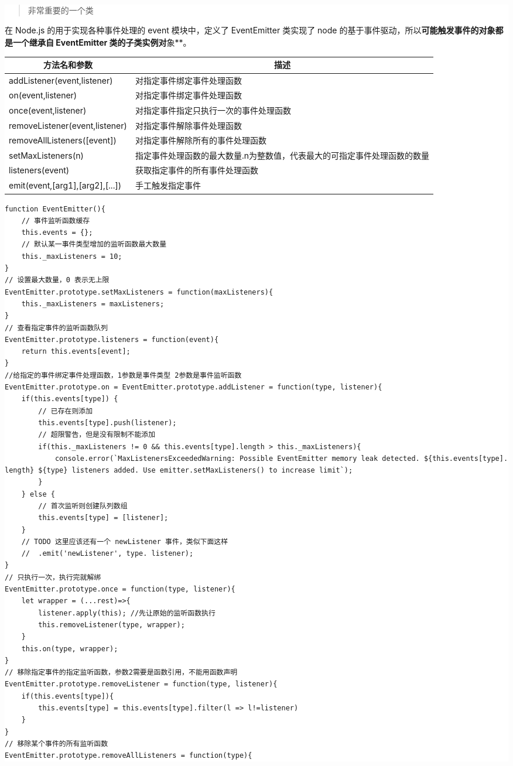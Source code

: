 > 非常重要的一个类

在 Node.js 的用于实现各种事件处理的 event 模块中，定义了 EventEmitter 类实现了 node 的基于事件驱动，所以**可能触发事件的对象都是一个继承自 EventEmitter 类的子类实例对**象**。

方法名和参数	| 描述 
---|---
addListener(event,listener) |	对指定事件绑定事件处理函数
on(event,listener) |	对指定事件绑定事件处理函数
once(event,listener) | 对指定事件指定只执行一次的事件处理函数
removeListener(event,listener) |	对指定事件解除事件处理函数
removeAllListeners([event]) |	对指定事件解除所有的事件处理函数
setMaxListeners(n) |	指定事件处理函数的最大数量.n为整数值，代表最大的可指定事件处理函数的数量
listeners(event) |	获取指定事件的所有事件处理函数
emit(event,[arg1],[arg2],[...]) |	手工触发指定事件

```
function EventEmitter(){
    // 事件监听函数缓存
    this.events = {};
    // 默认某一事件类型增加的监听函数最大数量
    this._maxListeners = 10;
}
// 设置最大数量，0 表示无上限
EventEmitter.prototype.setMaxListeners = function(maxListeners){
    this._maxListeners = maxListeners;
}
// 查看指定事件的监听函数队列
EventEmitter.prototype.listeners = function(event){
    return this.events[event];
}
//给指定的事件绑定事件处理函数，1参数是事件类型 2参数是事件监听函数
EventEmitter.prototype.on = EventEmitter.prototype.addListener = function(type, listener){
    if(this.events[type]) {
        // 已存在则添加
        this.events[type].push(listener);
        // 超限警告，但是没有限制不能添加
        if(this._maxListeners != 0 && this.events[type].length > this._maxListeners){
            console.error(`MaxListenersExceededWarning: Possible EventEmitter memory leak detected. ${this.events[type].length} ${type} listeners added. Use emitter.setMaxListeners() to increase limit`);
        }
    } else {
        // 首次监听则创建队列数组
        this.events[type] = [listener];
    }
    // TODO 这里应该还有一个 newListener 事件，类似下面这样
    //  .emit('newListener', type. listener);
}
// 只执行一次，执行完就解绑
EventEmitter.prototype.once = function(type, listener){
    let wrapper = (...rest)=>{
        listener.apply(this); //先让原始的监听函数执行
        this.removeListener(type, wrapper);
    }
    this.on(type, wrapper);
}
// 移除指定事件的指定监听函数，参数2需要是函数引用，不能用函数声明
EventEmitter.prototype.removeListener = function(type, listener){
    if(this.events[type]){
        this.events[type] = this.events[type].filter(l => l!=listener)
    }
}
// 移除某个事件的所有监听函数
EventEmitter.prototype.removeAllListeners = function(type){
```